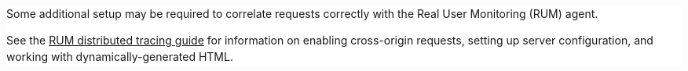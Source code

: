 Some additional setup may be required to correlate requests correctly with the Real User Monitoring (RUM) agent.

See the [RUM distributed tracing guide](asciidocalypse://docs/apm-agent-rum-js/docs/reference/ingestion-tools/apm-agent-rum-js/distributed-tracing.md) for information on enabling cross-origin requests, setting up server configuration, and working with dynamically-generated HTML.
